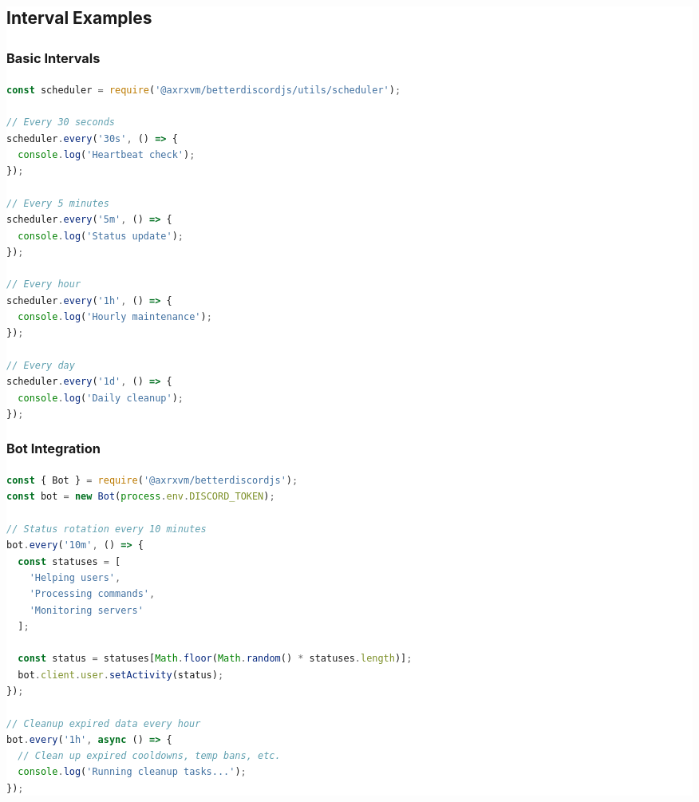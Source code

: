 ## Interval Examples

### Basic Intervals

```javascript
const scheduler = require('@axrxvm/betterdiscordjs/utils/scheduler');

// Every 30 seconds
scheduler.every('30s', () => {
  console.log('Heartbeat check');
});

// Every 5 minutes
scheduler.every('5m', () => {
  console.log('Status update');
});

// Every hour
scheduler.every('1h', () => {
  console.log('Hourly maintenance');
});

// Every day
scheduler.every('1d', () => {
  console.log('Daily cleanup');
});
```

### Bot Integration

```javascript
const { Bot } = require('@axrxvm/betterdiscordjs');
const bot = new Bot(process.env.DISCORD_TOKEN);

// Status rotation every 10 minutes
bot.every('10m', () => {
  const statuses = [
    'Helping users',
    'Processing commands',
    'Monitoring servers'
  ];
  
  const status = statuses[Math.floor(Math.random() * statuses.length)];
  bot.client.user.setActivity(status);
});

// Cleanup expired data every hour
bot.every('1h', async () => {
  // Clean up expired cooldowns, temp bans, etc.
  console.log('Running cleanup tasks...');
});
```
